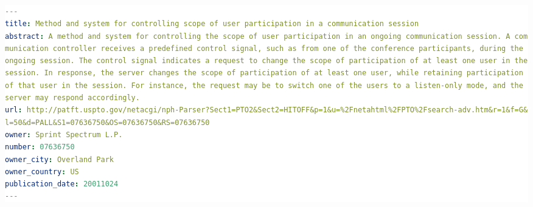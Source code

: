 ```yaml
---
title: Method and system for controlling scope of user participation in a communication session
abstract: A method and system for controlling the scope of user participation in an ongoing communication session. A communication controller receives a predefined control signal, such as from one of the conference participants, during the ongoing session. The control signal indicates a request to change the scope of participation of at least one user in the session. In response, the server changes the scope of participation of at least one user, while retaining participation of that user in the session. For instance, the request may be to switch one of the users to a listen-only mode, and the server may respond accordingly.
url: http://patft.uspto.gov/netacgi/nph-Parser?Sect1=PTO2&Sect2=HITOFF&p=1&u=%2Fnetahtml%2FPTO%2Fsearch-adv.htm&r=1&f=G&l=50&d=PALL&S1=07636750&OS=07636750&RS=07636750
owner: Sprint Spectrum L.P.
number: 07636750
owner_city: Overland Park
owner_country: US
publication_date: 20011024
---
```

